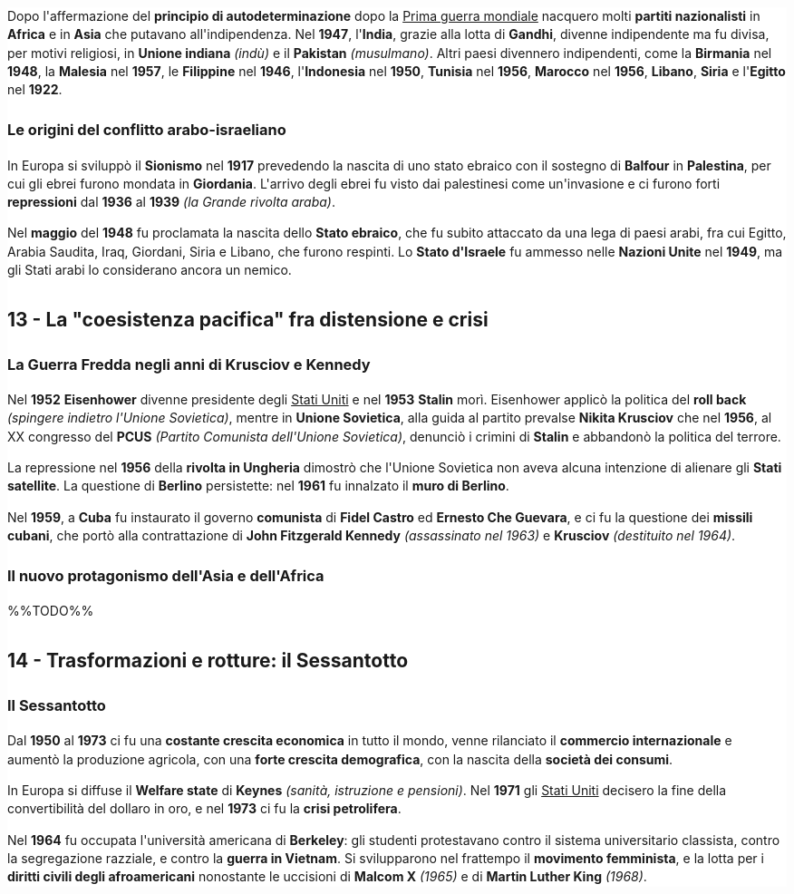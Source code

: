 Dopo l'affermazione del **principio di autodeterminazione** dopo la [Prima guerra mondiale](eventi/Prima%20guerra%20mondiale) nacquero molti **partiti nazionalisti** in **Africa** e in **Asia** che putavano all'indipendenza. Nel **1947**, l'**India**, grazie alla lotta di **Gandhi**, divenne indipendente ma fu divisa, per motivi religiosi, in **Unione indiana** *(indù)* e il **Pakistan** *(musulmano)*. Altri paesi divennero indipendenti, come la **Birmania** nel **1948**, la **Malesia** nel **1957**, le **Filippine** nel **1946**, l'**Indonesia** nel **1950**, **Tunisia** nel **1956**, **Marocco** nel **1956**, **Libano**, **Siria** e l'**Egitto** nel **1922**.

### Le origini del conflitto arabo-israeliano
In Europa si sviluppò il **Sionismo** nel **1917** prevedendo la nascita di uno stato ebraico con il sostegno di **Balfour** in **Palestina**, per cui gli ebrei furono mondata in **Giordania**. L'arrivo degli ebrei fu visto dai palestinesi come un'invasione e ci furono forti **repressioni** dal **1936** al **1939** *(la Grande rivolta araba)*.

Nel **maggio** del **1948** fu proclamata la nascita dello **Stato ebraico**, che fu subito attaccato da una lega di paesi arabi, fra cui Egitto, Arabia Saudita, Iraq, Giordani, Siria e Libano, che furono respinti. Lo **Stato d'Israele** fu ammesso nelle **Nazioni Unite** nel **1949**, ma gli Stati arabi lo considerano ancora un nemico.

## 13 - La "coesistenza pacifica" fra distensione e crisi
### La Guerra Fredda negli anni di Krusciov e Kennedy
Nel **1952** **Eisenhower** divenne presidente degli [Stati Uniti](luoghi/Stati%20Uniti) e nel **1953** **Stalin** morì. Eisenhower applicò la politica del **roll back** *(spingere indietro l'Unione Sovietica)*, mentre in **Unione Sovietica**, alla guida al partito prevalse **Nikita Krusciov** che nel **1956**, al XX congresso del **PCUS** *(Partito Comunista dell'Unione Sovietica)*, denunciò i crimini di **Stalin** e abbandonò la politica del terrore.

La repressione nel **1956** della **rivolta in Ungheria** dimostrò che l'Unione Sovietica non aveva alcuna intenzione di alienare gli **Stati satellite**. La questione di **Berlino**  persistette: nel **1961** fu innalzato il **muro di Berlino**.

Nel **1959**, a **Cuba** fu instaurato il governo **comunista** di **Fidel Castro** ed **Ernesto Che Guevara**, e ci fu la questione dei **missili cubani**, che portò alla contrattazione di **John Fitzgerald Kennedy** *(assassinato nel 1963)* e **Krusciov** *(destituito nel 1964)*.

### Il nuovo protagonismo dell'Asia e dell'Africa
%%TODO%%

## 14 - Trasformazioni e rotture: il Sessantotto
### Il Sessantotto
Dal **1950** al **1973** ci fu una **costante crescita economica** in tutto il mondo, venne rilanciato il **commercio internazionale** e aumentò la produzione agricola, con una **forte crescita demografica**, con la nascita della **società dei consumi**.

In Europa si diffuse il **Welfare state** di **Keynes** *(sanità, istruzione e pensioni)*. Nel **1971** gli [Stati Uniti](luoghi/Stati%20Uniti) decisero la fine della convertibilità del dollaro in oro, e nel **1973** ci fu la **crisi petrolifera**.

Nel **1964** fu occupata l'università americana di **Berkeley**: gli studenti protestavano contro il sistema universitario classista, contro la segregazione razziale, e contro la **guerra in Vietnam**. Si svilupparono nel frattempo il **movimento femminista**, e la lotta per i **diritti civili degli afroamericani** nonostante le uccisioni di **Malcom X** *(1965)* e di **Martin Luther King** *(1968)*.
